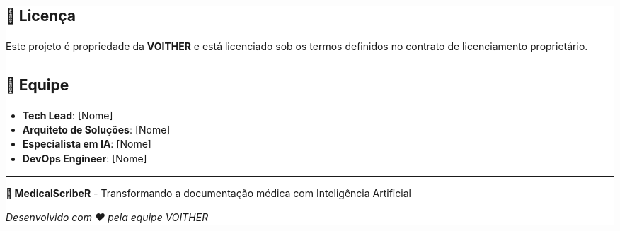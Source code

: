 ## 📄 Licença

Este projeto é propriedade da **VOITHER** e está licenciado sob os termos definidos no contrato de licenciamento proprietário.

## 👥 Equipe

- **Tech Lead**: [Nome]
- **Arquiteto de Soluções**: [Nome]
- **Especialista em IA**: [Nome]
- **DevOps Engineer**: [Nome]

---

**🏥 MedicalScribeR** - Transformando a documentação médica com Inteligência Artificial

*Desenvolvido com ❤️ pela equipe VOITHER*
